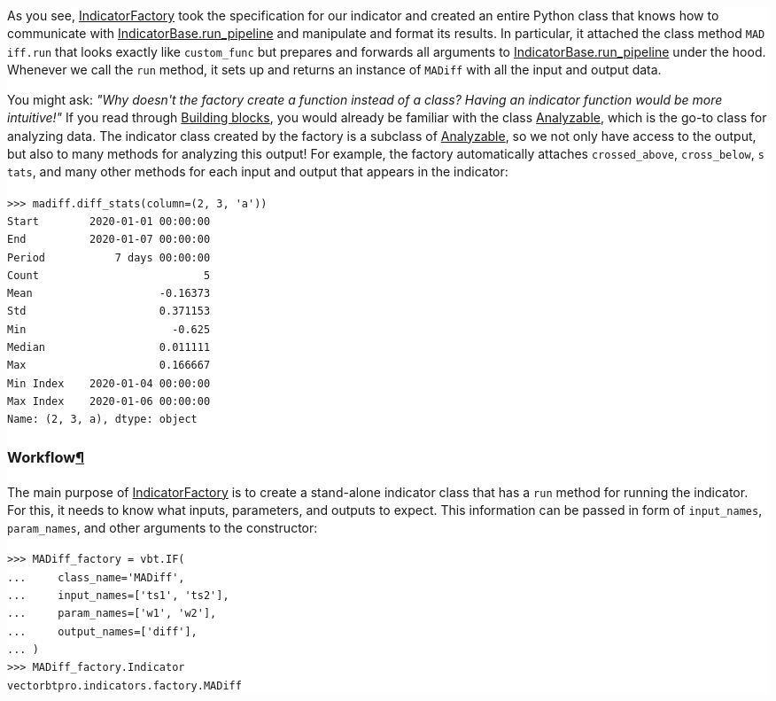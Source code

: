 As you see, [IndicatorFactory](https://vectorbt.pro/pvt_40509f46/api/indicators/factory/#vectorbtpro.indicators.factory.IndicatorFactory) took the specification for our indicator and created an entire Python class that knows how to communicate with [IndicatorBase.run\_pipeline](https://vectorbt.pro/pvt_40509f46/api/indicators/factory/#vectorbtpro.indicators.factory.IndicatorBase.run_pipeline) and manipulate and format its results. In particular, it attached the class method `MADiff.run` that looks exactly like `custom_func` but prepares and forwards all arguments to [IndicatorBase.run\_pipeline](https://vectorbt.pro/pvt_40509f46/api/indicators/factory/#vectorbtpro.indicators.factory.IndicatorBase.run_pipeline) under the hood. Whenever we call the `run` method, it sets up and returns an instance of `MADiff` with all the input and output data.

You might ask: _"Why doesn't the factory create a function instead of a class? Having an indicator function would be more intuitive!"_ If you read through [Building blocks](https://vectorbt.pro/pvt_40509f46/documentation/building-blocks), you would already be familiar with the class [Analyzable](https://vectorbt.pro/pvt_40509f46/api/generic/analyzable/#vectorbtpro.generic.analyzable.Analyzable), which is the go-to class for analyzing data. The indicator class created by the factory is a subclass of [Analyzable](https://vectorbt.pro/pvt_40509f46/api/generic/analyzable/#vectorbtpro.generic.analyzable.Analyzable), so we not only have access to the output, but also to many methods for analyzing this output! For example, the factory automatically attaches `crossed_above`, `cross_below`, `stats`, and many other methods for each input and output that appears in the indicator:

```
>>> madiff.diff_stats(column=(2, 3, 'a'))
Start        2020-01-01 00:00:00
End          2020-01-07 00:00:00
Period           7 days 00:00:00
Count                          5
Mean                    -0.16373
Std                     0.371153
Min                       -0.625
Median                  0.011111
Max                     0.166667
Min Index    2020-01-04 00:00:00
Max Index    2020-01-06 00:00:00
Name: (2, 3, a), dtype: object

```

### Workflow[¶](https://vectorbt.pro/pvt_40509f46/documentation/indicators/#workflow "Permanent link")

The main purpose of [IndicatorFactory](https://vectorbt.pro/pvt_40509f46/api/indicators/factory/#vectorbtpro.indicators.factory.IndicatorFactory) is to create a stand-alone indicator class that has a `run` method for running the indicator. For this, it needs to know what inputs, parameters, and outputs to expect. This information can be passed in form of `input_names`, `param_names`, and other arguments to the constructor:

```
>>> MADiff_factory = vbt.IF(
...     class_name='MADiff',
...     input_names=['ts1', 'ts2'],
...     param_names=['w1', 'w2'],
...     output_names=['diff'],
... )
>>> MADiff_factory.Indicator
vectorbtpro.indicators.factory.MADiff

```
